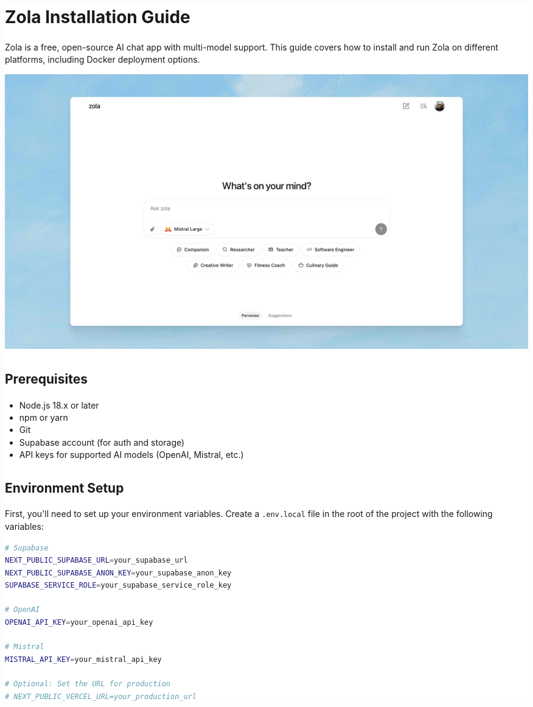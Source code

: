 # Zola Installation Guide

Zola is a free, open-source AI chat app with multi-model support. This guide covers how to install and run Zola on different platforms, including Docker deployment options.

![Zola screenshot](./public/cover_zola.jpg)

## Prerequisites

- Node.js 18.x or later
- npm or yarn
- Git
- Supabase account (for auth and storage)
- API keys for supported AI models (OpenAI, Mistral, etc.)

## Environment Setup

First, you'll need to set up your environment variables. Create a `.env.local` file in the root of the project with the following variables:

```bash
# Supabase
NEXT_PUBLIC_SUPABASE_URL=your_supabase_url
NEXT_PUBLIC_SUPABASE_ANON_KEY=your_supabase_anon_key
SUPABASE_SERVICE_ROLE=your_supabase_service_role_key

# OpenAI
OPENAI_API_KEY=your_openai_api_key

# Mistral
MISTRAL_API_KEY=your_mistral_api_key

# Optional: Set the URL for production
# NEXT_PUBLIC_VERCEL_URL=your_production_url
```
